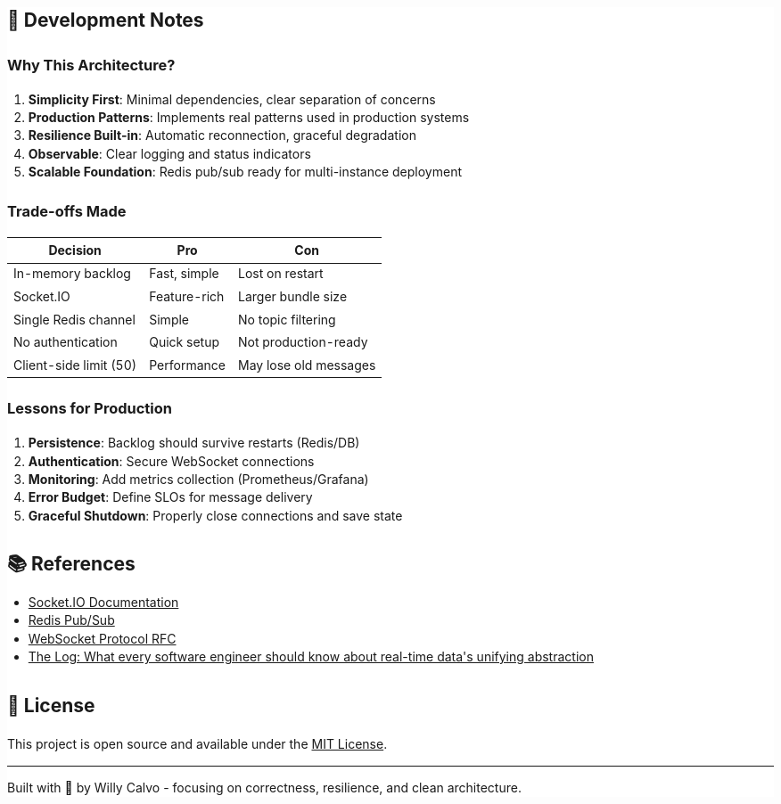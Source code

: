 ## 📝 Development Notes

### Why This Architecture?

1. **Simplicity First**: Minimal dependencies, clear separation of concerns
2. **Production Patterns**: Implements real patterns used in production systems
3. **Resilience Built-in**: Automatic reconnection, graceful degradation
4. **Observable**: Clear logging and status indicators
5. **Scalable Foundation**: Redis pub/sub ready for multi-instance deployment

### Trade-offs Made

| Decision | Pro | Con |
|----------|-----|-----|
| In-memory backlog | Fast, simple | Lost on restart |
| Socket.IO | Feature-rich | Larger bundle size |
| Single Redis channel | Simple | No topic filtering |
| No authentication | Quick setup | Not production-ready |
| Client-side limit (50) | Performance | May lose old messages |

### Lessons for Production

1. **Persistence**: Backlog should survive restarts (Redis/DB)
2. **Authentication**: Secure WebSocket connections
3. **Monitoring**: Add metrics collection (Prometheus/Grafana)
4. **Error Budget**: Define SLOs for message delivery
5. **Graceful Shutdown**: Properly close connections and save state

## 📚 References

- [Socket.IO Documentation](https://socket.io/docs/v4/)
- [Redis Pub/Sub](https://redis.io/docs/manual/pubsub/)
- [WebSocket Protocol RFC](https://datatracker.ietf.org/doc/html/rfc6455)
- [The Log: What every software engineer should know about real-time data's unifying abstraction](https://engineering.linkedin.com/distributed-systems/log-what-every-software-engineer-should-know-about-real-time-datas-unifying)

## 📄 License

This project is open source and available under the [MIT License](LICENSE).

---

Built with 💜 by Willy Calvo - focusing on correctness, resilience, and clean architecture.